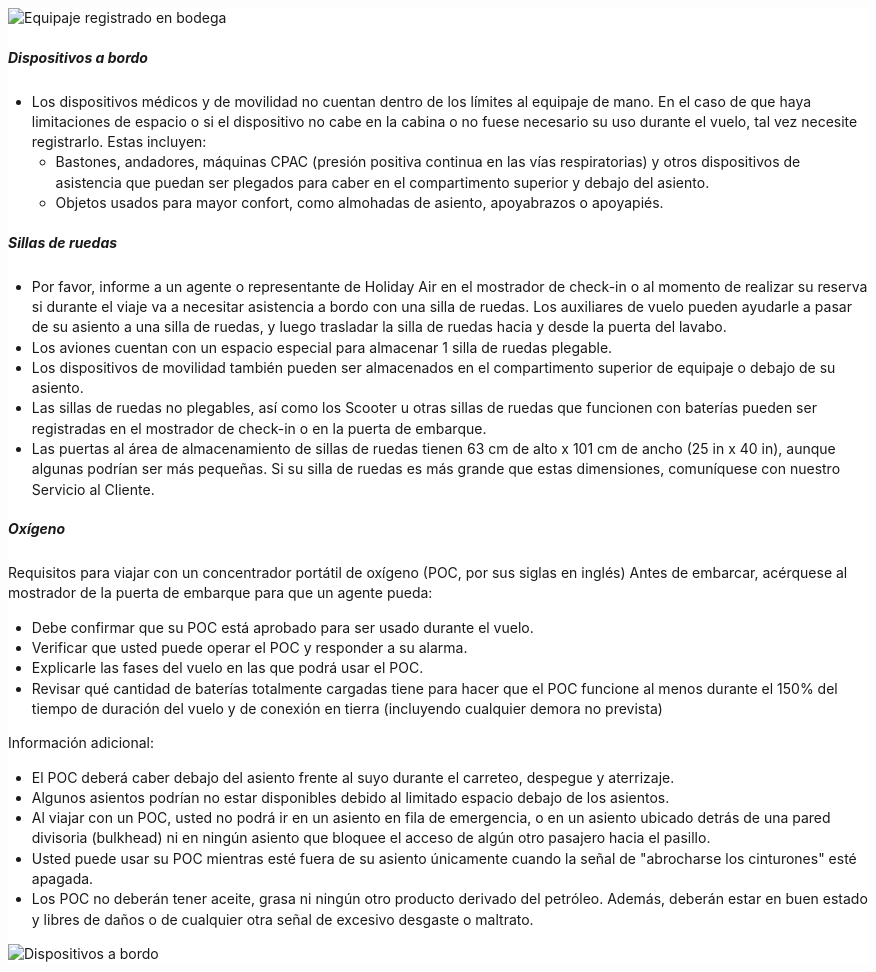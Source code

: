 ![Equipaje registrado en bodega](/img/luggage/4-es.jpg)

##### **Dispositivos a bordo**

- Los dispositivos médicos y de movilidad no cuentan dentro de los límites al equipaje de mano. En el caso de que haya limitaciones de espacio o si el dispositivo no cabe en la cabina o no fuese necesario su uso durante el vuelo, tal vez necesite registrarlo. Estas incluyen:
  - Bastones, andadores, máquinas CPAC (presión positiva continua en las vías respiratorias) y otros dispositivos de asistencia que puedan ser plegados para caber en el compartimento superior y debajo del asiento.
  - Objetos usados para mayor confort, como almohadas de asiento, apoyabrazos o apoyapiés.

##### **Sillas de ruedas**

- Por favor, informe a un agente o representante de Holiday Air en el mostrador de check-in o al momento de realizar su reserva si durante el viaje va a necesitar asistencia a bordo con una silla de ruedas. Los auxiliares de vuelo pueden ayudarle a pasar de su asiento a una silla de ruedas, y luego trasladar la silla de ruedas hacia y desde la puerta del lavabo.
- Los aviones cuentan con un espacio especial para almacenar 1 silla de ruedas plegable.
- Los dispositivos de movilidad también pueden ser almacenados en el compartimento superior de equipaje o debajo de su asiento.
- Las sillas de ruedas no plegables, así como los Scooter u otras sillas de ruedas que funcionen con baterías pueden ser registradas en el mostrador de check-in o en la puerta de embarque.
- Las puertas al área de almacenamiento de sillas de ruedas tienen 63 cm de alto x 101 cm de ancho (25 in x 40 in), aunque algunas podrían ser más pequeñas. Si su silla de ruedas es más grande que estas dimensiones, comuníquese con nuestro Servicio al Cliente.

##### **Oxígeno**

Requisitos para viajar con un concentrador portátil de oxígeno (POC, por sus siglas en inglés)
Antes de embarcar, acérquese al mostrador de la puerta de embarque para que un agente pueda:

- Debe confirmar que su POC está aprobado para ser usado durante el vuelo.
- Verificar que usted puede operar el POC y responder a su alarma.
- Explicarle las fases del vuelo en las que podrá usar el POC.
- Revisar qué cantidad de baterías totalmente cargadas tiene para hacer que el POC funcione al menos durante el 150% del tiempo de duración del vuelo y de conexión en tierra (incluyendo cualquier demora no prevista)

Información adicional:

- El POC deberá caber debajo del asiento frente al suyo durante el carreteo, despegue y aterrizaje.
- Algunos asientos podrían no estar disponibles debido al limitado espacio debajo de los asientos.
- Al viajar con un POC, usted no podrá ir en un asiento en fila de emergencia, o en un asiento ubicado detrás de una pared divisoria (bulkhead) ni en ningún asiento que bloquee el acceso de algún otro pasajero hacia el pasillo.
- Usted puede usar su POC mientras esté fuera de su asiento únicamente cuando la señal de "abrocharse los cinturones" esté apagada.
- Los POC no deberán tener aceite, grasa ni ningún otro producto derivado del petróleo. Además, deberán estar en buen estado y libres de daños o de cualquier otra señal de excesivo desgaste o maltrato.

![Dispositivos a bordo](/img/luggage/5-es.jpg)
